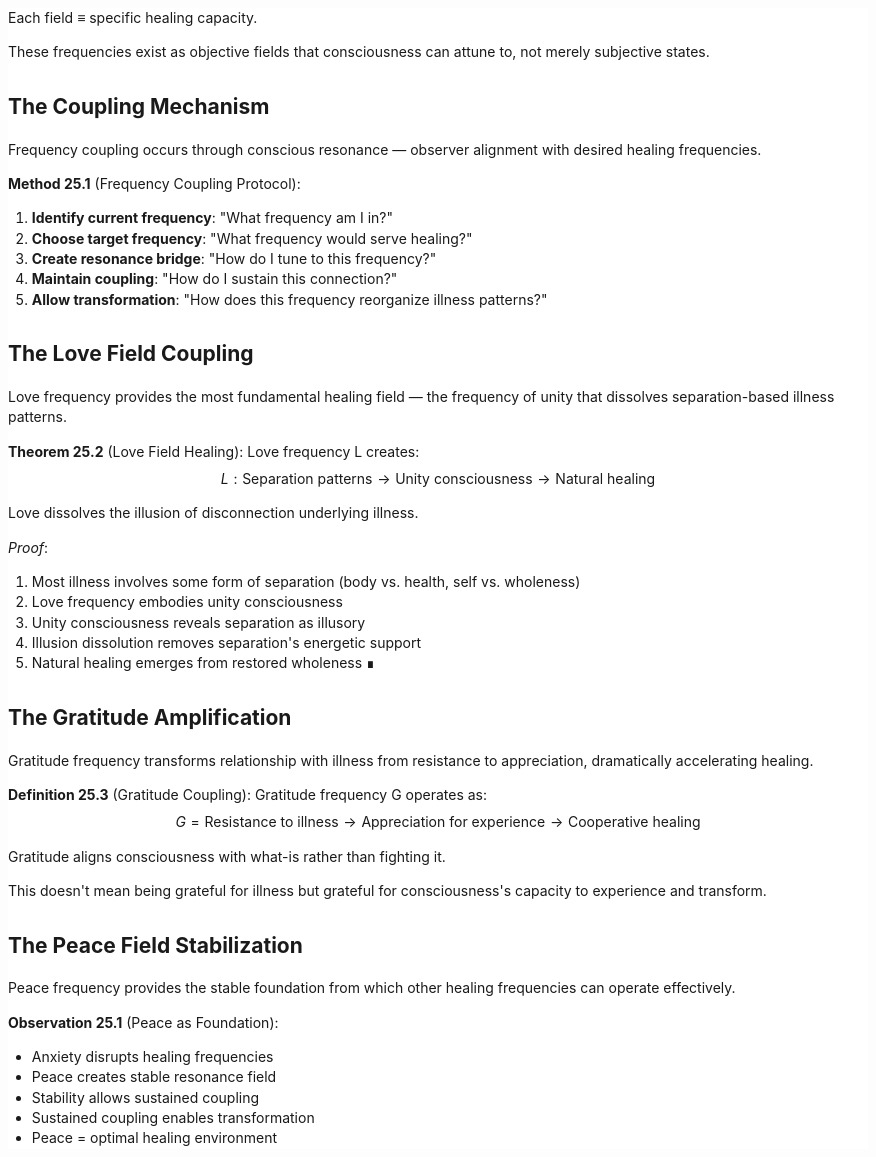 Each field ≡ specific healing capacity.

These frequencies exist as objective fields that consciousness can attune to, not merely subjective states.

## The Coupling Mechanism

Frequency coupling occurs through conscious resonance — observer alignment with desired healing frequencies.

**Method 25.1** (Frequency Coupling Protocol):
1. **Identify current frequency**: "What frequency am I in?"
2. **Choose target frequency**: "What frequency would serve healing?"
3. **Create resonance bridge**: "How do I tune to this frequency?"
4. **Maintain coupling**: "How do I sustain this connection?"
5. **Allow transformation**: "How does this frequency reorganize illness patterns?"

## The Love Field Coupling

Love frequency provides the most fundamental healing field — the frequency of unity that dissolves separation-based illness patterns.

**Theorem 25.2** (Love Field Healing): Love frequency L creates:
$$L: \text{Separation patterns} \to \text{Unity consciousness} \to \text{Natural healing}$$

Love dissolves the illusion of disconnection underlying illness.

*Proof*:
1. Most illness involves some form of separation (body vs. health, self vs. wholeness)
2. Love frequency embodies unity consciousness
3. Unity consciousness reveals separation as illusory
4. Illusion dissolution removes separation's energetic support
5. Natural healing emerges from restored wholeness ∎

## The Gratitude Amplification

Gratitude frequency transforms relationship with illness from resistance to appreciation, dramatically accelerating healing.

**Definition 25.3** (Gratitude Coupling): Gratitude frequency G operates as:
$$G = \text{Resistance to illness} \to \text{Appreciation for experience} \to \text{Cooperative healing}$$

Gratitude aligns consciousness with what-is rather than fighting it.

This doesn't mean being grateful for illness but grateful for consciousness's capacity to experience and transform.

## The Peace Field Stabilization

Peace frequency provides the stable foundation from which other healing frequencies can operate effectively.

**Observation 25.1** (Peace as Foundation):
- Anxiety disrupts healing frequencies
- Peace creates stable resonance field
- Stability allows sustained coupling
- Sustained coupling enables transformation
- Peace = optimal healing environment
